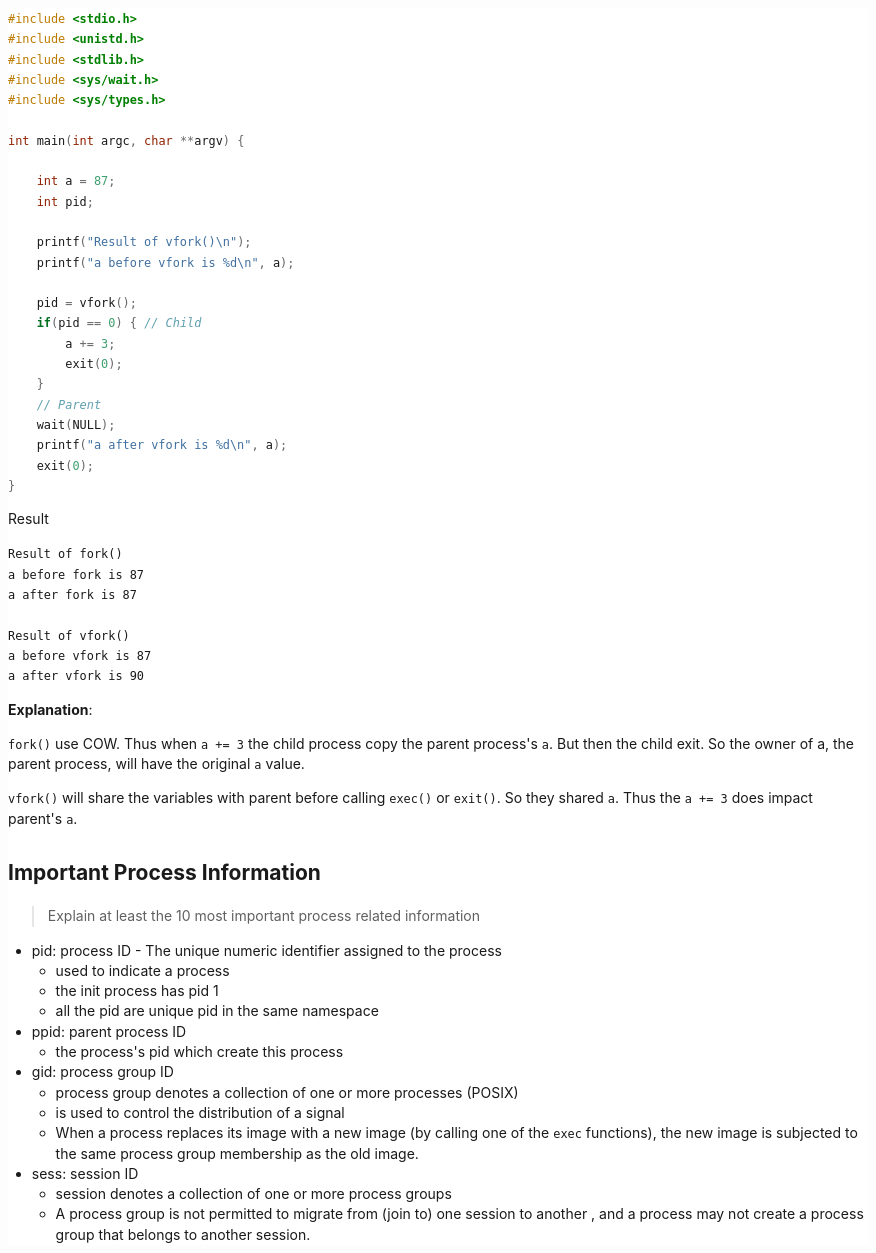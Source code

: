 ```c
#include <stdio.h>
#include <unistd.h>
#include <stdlib.h>
#include <sys/wait.h>
#include <sys/types.h>

int main(int argc, char **argv) {

    int a = 87;
    int pid;

    printf("Result of vfork()\n");
    printf("a before vfork is %d\n", a);

    pid = vfork();
    if(pid == 0) { // Child
        a += 3;
        exit(0);
    }
    // Parent
    wait(NULL);
    printf("a after vfork is %d\n", a);
    exit(0);
}
```

Result

```txt
Result of fork()
a before fork is 87
a after fork is 87

Result of vfork()
a before vfork is 87
a after vfork is 90
```

**Explanation**:

`fork()` use COW. Thus when `a += 3` the child process copy the parent process's `a`. But then the child exit.
So the owner of a, the parent process, will have the original `a` value.

`vfork()` will share the variables with parent before calling `exec()` or `exit()`.
So they shared `a`. Thus the `a += 3` does impact parent's `a`.

## Important Process Information

> Explain at least the 10 most important process related information

* pid: process ID - The unique numeric identifier assigned to the process
  * used to indicate a process
  * the init process has pid 1
  * all the pid are unique pid in the same namespace
* ppid: parent process ID
  * the process's pid which create this process
* gid: process group ID
  * process group denotes a collection of one or more processes (POSIX)
  * is used to control the distribution of a signal
  * When a process replaces its image with a new image (by calling one of the `exec` functions), the new image is subjected to the same process group membership as the old image.
* sess: session ID
  * session denotes a collection of one or more process groups
  * A process group is not permitted to migrate from (join to) one session to another , and a process may not create a process group that belongs to another session.